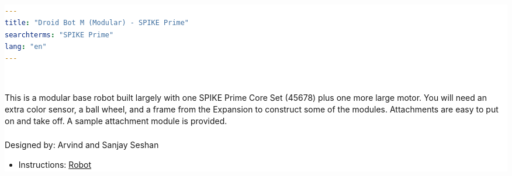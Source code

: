 ```yaml
---
title: "Droid Bot M (Modular) - SPIKE Prime"
searchterms: "SPIKE Prime"
lang: "en"
---
```

<img style="width:100%" src="{{ BASE_PATH }}/RobotDesigns/images/DBMSP.png" alt="">
<br>

This is a modular base robot built largely with one SPIKE Prime Core Set (45678) plus one more large motor. You will need an extra color sensor, a ball wheel, and a frame from the Expansion to construct some of the modules. Attachments are easy to put on and take off. A sample attachment module is provided.
<br>
<br>
Designed by: Arvind and Sanjay Seshan
<ul>
 <li class="ng-binding">Instructions:
 <a href="/RobotDesigns/instructions/DroidBotMSpikePrime.pdf">Robot</a><br>
 </li>
 </ul>
